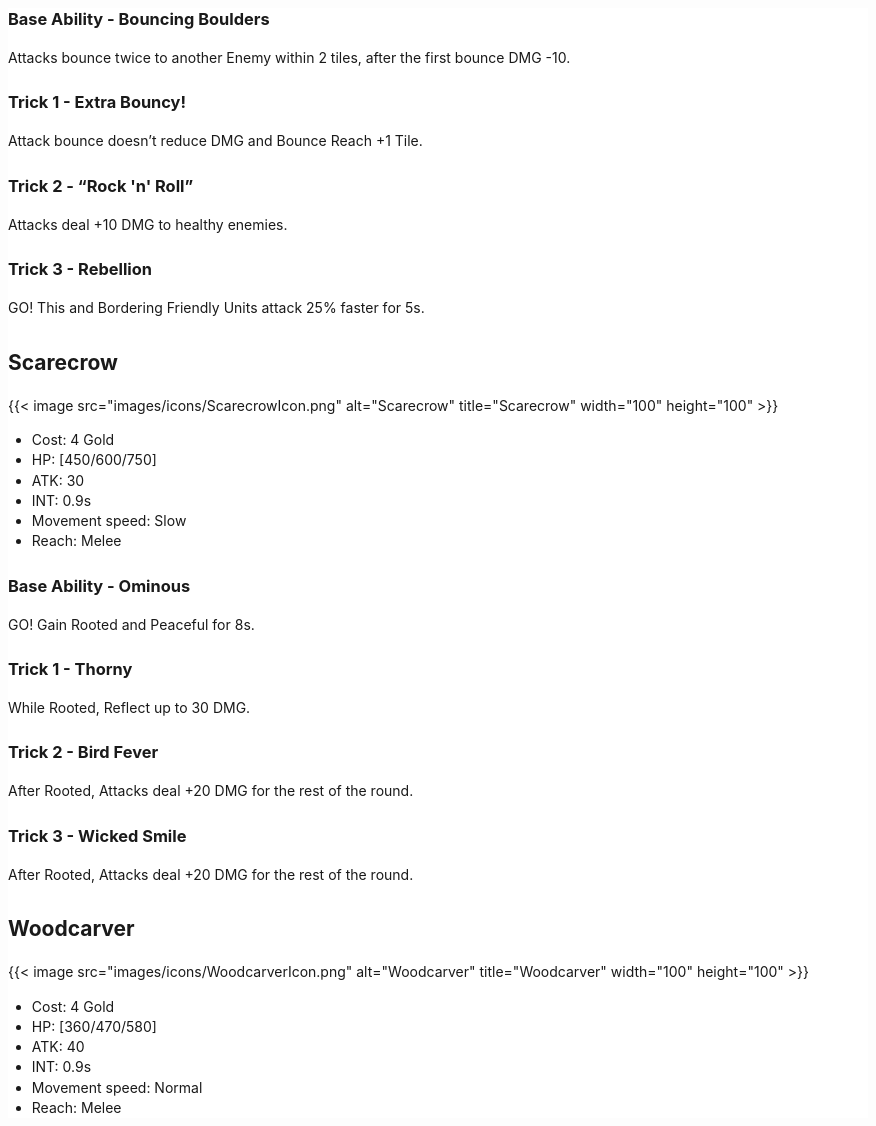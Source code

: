 ### Base Ability - Bouncing Boulders

Attacks bounce twice to another Enemy within 2 tiles, after the first bounce DMG -10.

### Trick 1 - Extra Bouncy!

Attack bounce doesn’t reduce DMG and Bounce Reach +1 Tile.

### Trick 2 - “Rock 'n' Roll”

Attacks deal +10 DMG to healthy enemies.

### Trick 3 - Rebellion

GO! This and Bordering Friendly Units attack 25% faster for 5s.

## Scarecrow

{{< image src="images/icons/ScarecrowIcon.png" alt="Scarecrow" title="Scarecrow" width="100" height="100" >}}

- Cost: 4 Gold
- HP: [450/600/750]
- ATK: 30
- INT: 0.9s
- Movement speed: Slow
- Reach: Melee

### Base Ability - Ominous

GO! Gain Rooted and Peaceful for 8s.

### Trick 1 - Thorny

While Rooted, Reflect up to 30 DMG.

### Trick 2 - Bird Fever

After Rooted, Attacks deal +20 DMG for the rest of the round.

### Trick 3 - Wicked Smile

After Rooted, Attacks deal +20 DMG for the rest of the round.

## Woodcarver

{{< image src="images/icons/WoodcarverIcon.png" alt="Woodcarver" title="Woodcarver" width="100" height="100" >}}

- Cost: 4 Gold
- HP: [360/470/580]
- ATK: 40
- INT: 0.9s
- Movement speed: Normal
- Reach: Melee
